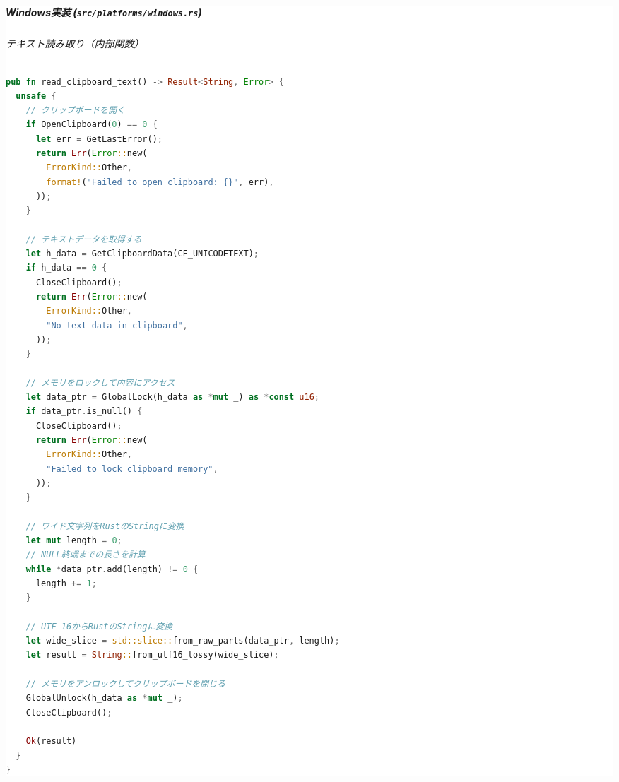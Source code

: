 ##### Windows実装 (`src/platforms/windows.rs`)

###### テキスト読み取り（内部関数）
```rust
pub fn read_clipboard_text() -> Result<String, Error> {
  unsafe {
    // クリップボードを開く
    if OpenClipboard(0) == 0 {
      let err = GetLastError();
      return Err(Error::new(
        ErrorKind::Other,
        format!("Failed to open clipboard: {}", err),
      ));
    }
    
    // テキストデータを取得する
    let h_data = GetClipboardData(CF_UNICODETEXT);
    if h_data == 0 {
      CloseClipboard();
      return Err(Error::new(
        ErrorKind::Other,
        "No text data in clipboard",
      ));
    }
    
    // メモリをロックして内容にアクセス
    let data_ptr = GlobalLock(h_data as *mut _) as *const u16;
    if data_ptr.is_null() {
      CloseClipboard();
      return Err(Error::new(
        ErrorKind::Other,
        "Failed to lock clipboard memory",
      ));
    }
    
    // ワイド文字列をRustのStringに変換
    let mut length = 0;
    // NULL終端までの長さを計算
    while *data_ptr.add(length) != 0 {
      length += 1;
    }
    
    // UTF-16からRustのStringに変換
    let wide_slice = std::slice::from_raw_parts(data_ptr, length);
    let result = String::from_utf16_lossy(wide_slice);
    
    // メモリをアンロックしてクリップボードを閉じる
    GlobalUnlock(h_data as *mut _);
    CloseClipboard();
    
    Ok(result)
  }
}
```
